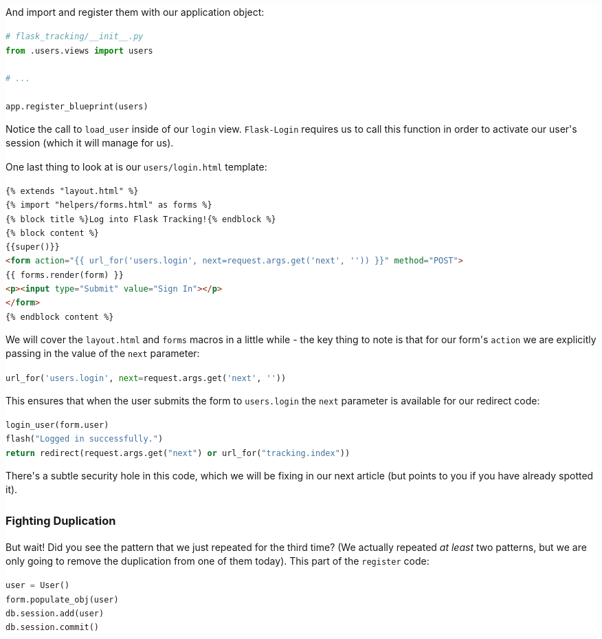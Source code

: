 And import and register them with our application object:

```python
# flask_tracking/__init__.py
from .users.views import users

# ...

app.register_blueprint(users)
```

Notice the call to `load_user` inside of our `login` view. `Flask-Login` requires us to call this function in order to activate our user's session (which it will manage for us).

One last thing to look at is our `users/login.html` template:

```html
{% extends "layout.html" %}
{% import "helpers/forms.html" as forms %}
{% block title %}Log into Flask Tracking!{% endblock %}
{% block content %}
{{super()}}
<form action="{{ url_for('users.login', next=request.args.get('next', '')) }}" method="POST">
{{ forms.render(form) }}
<p><input type="Submit" value="Sign In"></p>
</form>
{% endblock content %}
```

We will cover the `layout.html` and `forms` macros in a little while - the key thing to note is that for our form's `action` we are explicitly passing in the value of the `next` parameter:

```python
url_for('users.login', next=request.args.get('next', ''))
```

This ensures that when the user submits the form to `users.login` the `next` parameter is available for our redirect code:

```python
login_user(form.user)
flash("Logged in successfully.")
return redirect(request.args.get("next") or url_for("tracking.index"))
```

There's a subtle security hole in this code, which we will be fixing in our next article (but points to you if you have already spotted it).

### Fighting Duplication

But wait! Did you see the pattern that we just repeated for the third time? (We actually repeated *at least* two patterns, but we are only going to remove the duplication from one of them today).  This part of the `register` code:

```python
user = User()
form.populate_obj(user)
db.session.add(user)
db.session.commit()
```
